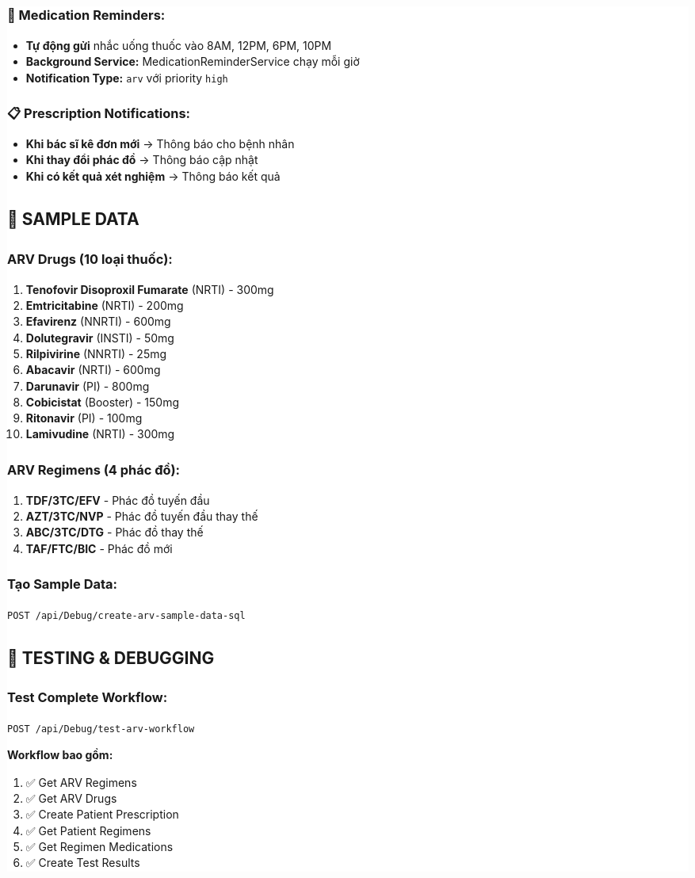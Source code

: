 ### **💊 Medication Reminders:**
- **Tự động gửi** nhắc uống thuốc vào 8AM, 12PM, 6PM, 10PM
- **Background Service:** MedicationReminderService chạy mỗi giờ
- **Notification Type:** `arv` với priority `high`

### **📋 Prescription Notifications:**
- **Khi bác sĩ kê đơn mới** → Thông báo cho bệnh nhân
- **Khi thay đổi phác đồ** → Thông báo cập nhật
- **Khi có kết quả xét nghiệm** → Thông báo kết quả

## 🧪 **SAMPLE DATA**

### **ARV Drugs (10 loại thuốc):**
1. **Tenofovir Disoproxil Fumarate** (NRTI) - 300mg
2. **Emtricitabine** (NRTI) - 200mg  
3. **Efavirenz** (NNRTI) - 600mg
4. **Dolutegravir** (INSTI) - 50mg
5. **Rilpivirine** (NNRTI) - 25mg
6. **Abacavir** (NRTI) - 600mg
7. **Darunavir** (PI) - 800mg
8. **Cobicistat** (Booster) - 150mg
9. **Ritonavir** (PI) - 100mg
10. **Lamivudine** (NRTI) - 300mg

### **ARV Regimens (4 phác đồ):**
1. **TDF/3TC/EFV** - Phác đồ tuyến đầu
2. **AZT/3TC/NVP** - Phác đồ tuyến đầu thay thế
3. **ABC/3TC/DTG** - Phác đồ thay thế
4. **TAF/FTC/BIC** - Phác đồ mới

### **Tạo Sample Data:**
```http
POST /api/Debug/create-arv-sample-data-sql
```

## 🔧 **TESTING & DEBUGGING**

### **Test Complete Workflow:**
```http
POST /api/Debug/test-arv-workflow
```
**Workflow bao gồm:**
1. ✅ Get ARV Regimens
2. ✅ Get ARV Drugs  
3. ✅ Create Patient Prescription
4. ✅ Get Patient Regimens
5. ✅ Get Regimen Medications
6. ✅ Create Test Results
